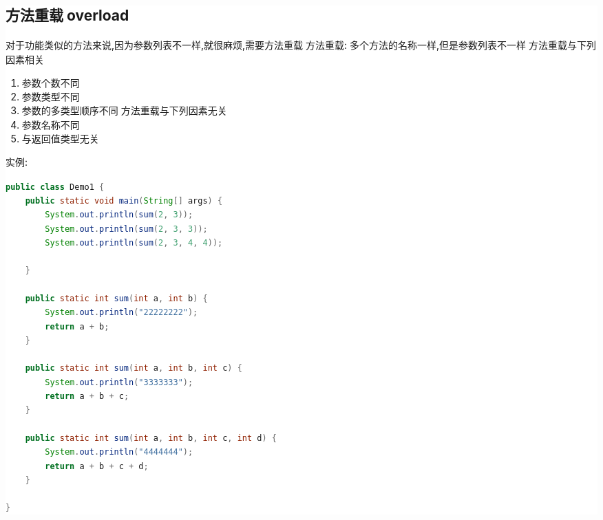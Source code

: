 
## 方法重载 overload

对于功能类似的方法来说,因为参数列表不一样,就很麻烦,需要方法重载
方法重载: 多个方法的名称一样,但是参数列表不一样
方法重载与下列因素相关
1. 参数个数不同
2. 参数类型不同
3. 参数的多类型顺序不同
方法重载与下列因素无关
1. 参数名称不同
2. 与返回值类型无关



实例:
``` java
public class Demo1 {
    public static void main(String[] args) {
        System.out.println(sum(2, 3));
        System.out.println(sum(2, 3, 3));
        System.out.println(sum(2, 3, 4, 4));

    }

    public static int sum(int a, int b) {
        System.out.println("22222222");
        return a + b;
    }

    public static int sum(int a, int b, int c) {
        System.out.println("3333333");
        return a + b + c;
    }

    public static int sum(int a, int b, int c, int d) {
        System.out.println("4444444");
        return a + b + c + d;
    }

}
```